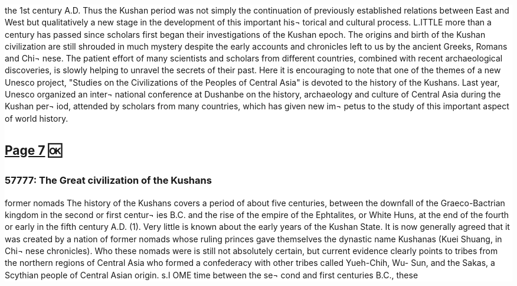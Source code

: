 the 1st century A.D.
Thus the Kushan period was not
simply the continuation of previously
established relations between East and
West but qualitatively a new stage in
the development of this important his¬
torical and cultural process.
L.ITTLE more than a century
has passed since scholars first began
their investigations of the Kushan
epoch. The origins and birth of the
Kushan civilization are still shrouded in
much mystery despite the early
accounts and chronicles left to us by
the ancient Greeks, Romans and Chi¬
nese. The patient effort of many
scientists and scholars from different
countries, combined with recent
archaeological discoveries, is slowly
helping to unravel the secrets of their
past.
Here it is encouraging to note that
one of the themes of a new Unesco
project, "Studies on the Civilizations
of the Peoples of Central Asia" is
devoted to the history of the Kushans.
Last year, Unesco organized an inter¬
national conference at Dushanbe on
the history, archaeology and culture of
Central Asia during the Kushan per¬
iod, attended by scholars from many
countries, which has given new im¬
petus to the study of this important
aspect of world history.
## [Page 7](https://demo.humlab.umu.se/courier/078289engo.pdf#page=7) 🆗
### 57777: The Great civilization of the Kushans
former nomads
The history of the Kushans covers a
period of about five centuries, between
the downfall of the Graeco-Bactrian
kingdom in the second or first centur¬
ies B.C. and the rise of the empire
of the Ephtalites, or White Huns, at the
end of the fourth or early in the fifth
century A.D. (1).
Very little is known about the early
years of the Kushan State. It is now
generally agreed that it was created by
a nation of former nomads whose ruling
princes gave themselves the dynastic
name Kushanas (Kuei Shuang, in Chi¬
nese chronicles). Who these nomads
were is still not absolutely certain, but
current evidence clearly points to
tribes from the northern regions of
Central Asia who formed a confederacy
with other tribes called Yueh-Chih, Wu-
Sun, and the Sakas, a Scythian people
of Central Asian origin.
s.I OME time between the se¬
cond and first centuries B.C., these